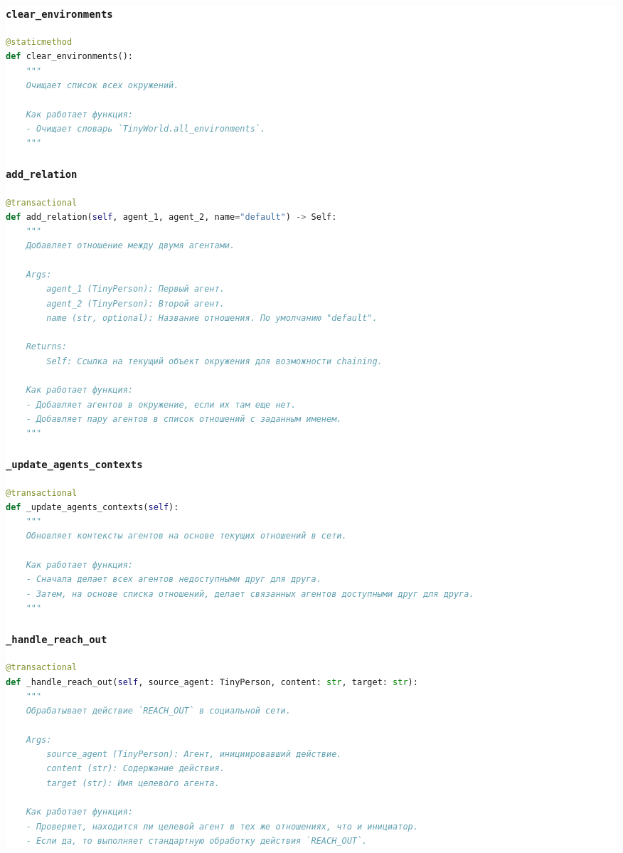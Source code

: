 ### `clear_environments`

```python
@staticmethod
def clear_environments():
    """
    Очищает список всех окружений.

    Как работает функция:
    - Очищает словарь `TinyWorld.all_environments`.
    """
```

### `add_relation`

```python
@transactional
def add_relation(self, agent_1, agent_2, name="default") -> Self:
    """
    Добавляет отношение между двумя агентами.

    Args:
        agent_1 (TinyPerson): Первый агент.
        agent_2 (TinyPerson): Второй агент.
        name (str, optional): Название отношения. По умолчанию "default".

    Returns:
        Self: Ссылка на текущий объект окружения для возможности chaining.

    Как работает функция:
    - Добавляет агентов в окружение, если их там еще нет.
    - Добавляет пару агентов в список отношений с заданным именем.
    """
```

### `_update_agents_contexts`

```python
@transactional
def _update_agents_contexts(self):
    """
    Обновляет контексты агентов на основе текущих отношений в сети.

    Как работает функция:
    - Сначала делает всех агентов недоступными друг для друга.
    - Затем, на основе списка отношений, делает связанных агентов доступными друг для друга.
    """
```

### `_handle_reach_out`

```python
@transactional
def _handle_reach_out(self, source_agent: TinyPerson, content: str, target: str):
    """
    Обрабатывает действие `REACH_OUT` в социальной сети.

    Args:
        source_agent (TinyPerson): Агент, инициировавший действие.
        content (str): Содержание действия.
        target (str): Имя целевого агента.

    Как работает функция:
    - Проверяет, находится ли целевой агент в тех же отношениях, что и инициатор.
    - Если да, то выполняет стандартную обработку действия `REACH_OUT`.
```